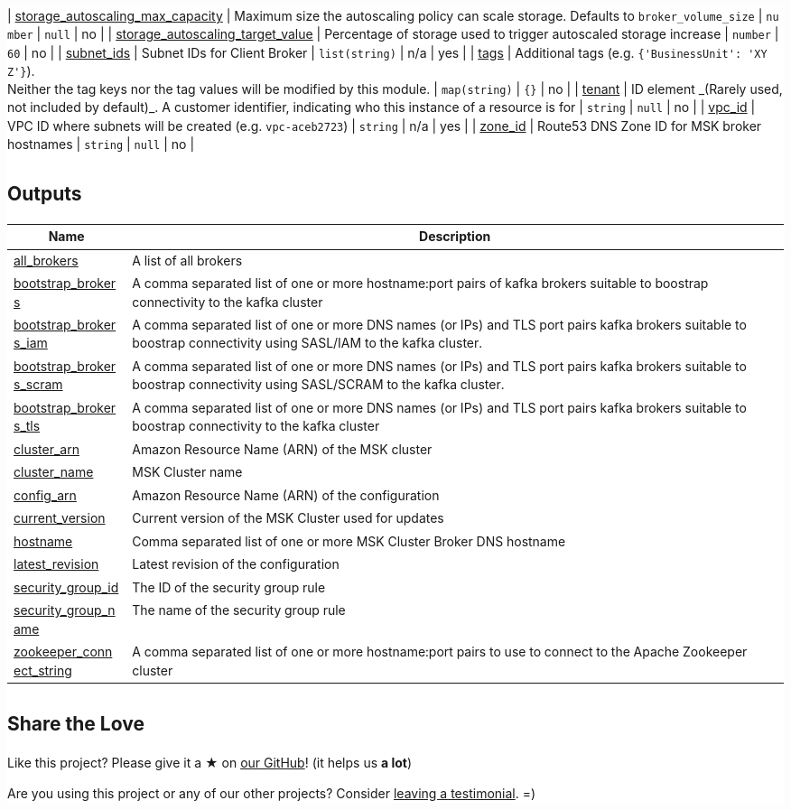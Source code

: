 | <a name="input_storage_autoscaling_max_capacity"></a> [storage\_autoscaling\_max\_capacity](#input\_storage\_autoscaling\_max\_capacity) | Maximum size the autoscaling policy can scale storage. Defaults to `broker_volume_size` | `number` | `null` | no |
| <a name="input_storage_autoscaling_target_value"></a> [storage\_autoscaling\_target\_value](#input\_storage\_autoscaling\_target\_value) | Percentage of storage used to trigger autoscaled storage increase | `number` | `60` | no |
| <a name="input_subnet_ids"></a> [subnet\_ids](#input\_subnet\_ids) | Subnet IDs for Client Broker | `list(string)` | n/a | yes |
| <a name="input_tags"></a> [tags](#input\_tags) | Additional tags (e.g. `{'BusinessUnit': 'XYZ'}`).<br>Neither the tag keys nor the tag values will be modified by this module. | `map(string)` | `{}` | no |
| <a name="input_tenant"></a> [tenant](#input\_tenant) | ID element \_(Rarely used, not included by default)\_. A customer identifier, indicating who this instance of a resource is for | `string` | `null` | no |
| <a name="input_vpc_id"></a> [vpc\_id](#input\_vpc\_id) | VPC ID where subnets will be created (e.g. `vpc-aceb2723`) | `string` | n/a | yes |
| <a name="input_zone_id"></a> [zone\_id](#input\_zone\_id) | Route53 DNS Zone ID for MSK broker hostnames | `string` | `null` | no |

## Outputs

| Name | Description |
|------|-------------|
| <a name="output_all_brokers"></a> [all\_brokers](#output\_all\_brokers) | A list of all brokers |
| <a name="output_bootstrap_brokers"></a> [bootstrap\_brokers](#output\_bootstrap\_brokers) | A comma separated list of one or more hostname:port pairs of kafka brokers suitable to boostrap connectivity to the kafka cluster |
| <a name="output_bootstrap_brokers_iam"></a> [bootstrap\_brokers\_iam](#output\_bootstrap\_brokers\_iam) | A comma separated list of one or more DNS names (or IPs) and TLS port pairs kafka brokers suitable to boostrap connectivity using SASL/IAM to the kafka cluster. |
| <a name="output_bootstrap_brokers_scram"></a> [bootstrap\_brokers\_scram](#output\_bootstrap\_brokers\_scram) | A comma separated list of one or more DNS names (or IPs) and TLS port pairs kafka brokers suitable to boostrap connectivity using SASL/SCRAM to the kafka cluster. |
| <a name="output_bootstrap_brokers_tls"></a> [bootstrap\_brokers\_tls](#output\_bootstrap\_brokers\_tls) | A comma separated list of one or more DNS names (or IPs) and TLS port pairs kafka brokers suitable to boostrap connectivity to the kafka cluster |
| <a name="output_cluster_arn"></a> [cluster\_arn](#output\_cluster\_arn) | Amazon Resource Name (ARN) of the MSK cluster |
| <a name="output_cluster_name"></a> [cluster\_name](#output\_cluster\_name) | MSK Cluster name |
| <a name="output_config_arn"></a> [config\_arn](#output\_config\_arn) | Amazon Resource Name (ARN) of the configuration |
| <a name="output_current_version"></a> [current\_version](#output\_current\_version) | Current version of the MSK Cluster used for updates |
| <a name="output_hostname"></a> [hostname](#output\_hostname) | Comma separated list of one or more MSK Cluster Broker DNS hostname |
| <a name="output_latest_revision"></a> [latest\_revision](#output\_latest\_revision) | Latest revision of the configuration |
| <a name="output_security_group_id"></a> [security\_group\_id](#output\_security\_group\_id) | The ID of the security group rule |
| <a name="output_security_group_name"></a> [security\_group\_name](#output\_security\_group\_name) | The name of the security group rule |
| <a name="output_zookeeper_connect_string"></a> [zookeeper\_connect\_string](#output\_zookeeper\_connect\_string) | A comma separated list of one or more hostname:port pairs to use to connect to the Apache Zookeeper cluster |




## Share the Love

Like this project? Please give it a ★ on [our GitHub](https://github.com/cloudposse/terraform-aws-msk-apache-kafka-cluster)! (it helps us **a lot**)

Are you using this project or any of our other projects? Consider [leaving a testimonial][testimonial]. =)


  [osterman_homepage]: https://github.com/osterman
  [osterman_avatar]: https://img.cloudposse.com/150x150/https://github.com/osterman.png
  [htplbc_homepage]: https://github.com/htplbc
  [htplbc_avatar]: https://img.cloudposse.com/150x150/https://github.com/htplbc.png
  [nitrocode_homepage]: https://github.com/nitrocode
  [nitrocode_avatar]: https://img.cloudposse.com/150x150/https://github.com/nitrocode.png
  [korenyoni_homepage]: https://github.com/korenyoni
  [korenyoni_avatar]: https://img.cloudposse.com/150x150/https://github.com/korenyoni.png
  [logo]: https://cloudposse.com/logo-300x69.svg
  [docs]: https://cpco.io/docs?utm_source=github&utm_medium=readme&utm_campaign=cloudposse/terraform-aws-msk-apache-kafka-cluster&utm_content=docs
  [website]: https://cpco.io/homepage?utm_source=github&utm_medium=readme&utm_campaign=cloudposse/terraform-aws-msk-apache-kafka-cluster&utm_content=website
  [github]: https://cpco.io/github?utm_source=github&utm_medium=readme&utm_campaign=cloudposse/terraform-aws-msk-apache-kafka-cluster&utm_content=github
  [jobs]: https://cpco.io/jobs?utm_source=github&utm_medium=readme&utm_campaign=cloudposse/terraform-aws-msk-apache-kafka-cluster&utm_content=jobs
  [hire]: https://cpco.io/hire?utm_source=github&utm_medium=readme&utm_campaign=cloudposse/terraform-aws-msk-apache-kafka-cluster&utm_content=hire
  [slack]: https://cpco.io/slack?utm_source=github&utm_medium=readme&utm_campaign=cloudposse/terraform-aws-msk-apache-kafka-cluster&utm_content=slack
  [linkedin]: https://cpco.io/linkedin?utm_source=github&utm_medium=readme&utm_campaign=cloudposse/terraform-aws-msk-apache-kafka-cluster&utm_content=linkedin
  [twitter]: https://cpco.io/twitter?utm_source=github&utm_medium=readme&utm_campaign=cloudposse/terraform-aws-msk-apache-kafka-cluster&utm_content=twitter
  [testimonial]: https://cpco.io/leave-testimonial?utm_source=github&utm_medium=readme&utm_campaign=cloudposse/terraform-aws-msk-apache-kafka-cluster&utm_content=testimonial
  [office_hours]: https://cloudposse.com/office-hours?utm_source=github&utm_medium=readme&utm_campaign=cloudposse/terraform-aws-msk-apache-kafka-cluster&utm_content=office_hours
  [newsletter]: https://cpco.io/newsletter?utm_source=github&utm_medium=readme&utm_campaign=cloudposse/terraform-aws-msk-apache-kafka-cluster&utm_content=newsletter
  [discourse]: https://ask.sweetops.com/?utm_source=github&utm_medium=readme&utm_campaign=cloudposse/terraform-aws-msk-apache-kafka-cluster&utm_content=discourse
  [email]: https://cpco.io/email?utm_source=github&utm_medium=readme&utm_campaign=cloudposse/terraform-aws-msk-apache-kafka-cluster&utm_content=email
  [commercial_support]: https://cpco.io/commercial-support?utm_source=github&utm_medium=readme&utm_campaign=cloudposse/terraform-aws-msk-apache-kafka-cluster&utm_content=commercial_support
  [we_love_open_source]: https://cpco.io/we-love-open-source?utm_source=github&utm_medium=readme&utm_campaign=cloudposse/terraform-aws-msk-apache-kafka-cluster&utm_content=we_love_open_source
  [terraform_modules]: https://cpco.io/terraform-modules?utm_source=github&utm_medium=readme&utm_campaign=cloudposse/terraform-aws-msk-apache-kafka-cluster&utm_content=terraform_modules
  [readme_header_img]: https://cloudposse.com/readme/header/img
  [readme_header_link]: https://cloudposse.com/readme/header/link?utm_source=github&utm_medium=readme&utm_campaign=cloudposse/terraform-aws-msk-apache-kafka-cluster&utm_content=readme_header_link
  [readme_footer_img]: https://cloudposse.com/readme/footer/img
  [readme_footer_link]: https://cloudposse.com/readme/footer/link?utm_source=github&utm_medium=readme&utm_campaign=cloudposse/terraform-aws-msk-apache-kafka-cluster&utm_content=readme_footer_link
  [readme_commercial_support_img]: https://cloudposse.com/readme/commercial-support/img
  [readme_commercial_support_link]: https://cloudposse.com/readme/commercial-support/link?utm_source=github&utm_medium=readme&utm_campaign=cloudposse/terraform-aws-msk-apache-kafka-cluster&utm_content=readme_commercial_support_link
  [share_twitter]: https://twitter.com/intent/tweet/?text=terraform-aws-msk-apache-kafka-cluster&url=https://github.com/cloudposse/terraform-aws-msk-apache-kafka-cluster
  [share_linkedin]: https://www.linkedin.com/shareArticle?mini=true&title=terraform-aws-msk-apache-kafka-cluster&url=https://github.com/cloudposse/terraform-aws-msk-apache-kafka-cluster
  [share_reddit]: https://reddit.com/submit/?url=https://github.com/cloudposse/terraform-aws-msk-apache-kafka-cluster
  [share_facebook]: https://facebook.com/sharer/sharer.php?u=https://github.com/cloudposse/terraform-aws-msk-apache-kafka-cluster
  [share_googleplus]: https://plus.google.com/share?url=https://github.com/cloudposse/terraform-aws-msk-apache-kafka-cluster
  [share_email]: mailto:?subject=terraform-aws-msk-apache-kafka-cluster&body=https://github.com/cloudposse/terraform-aws-msk-apache-kafka-cluster
  [beacon]: https://ga-beacon.cloudposse.com/UA-76589703-4/cloudposse/terraform-aws-msk-apache-kafka-cluster?pixel&cs=github&cm=readme&an=terraform-aws-msk-apache-kafka-cluster